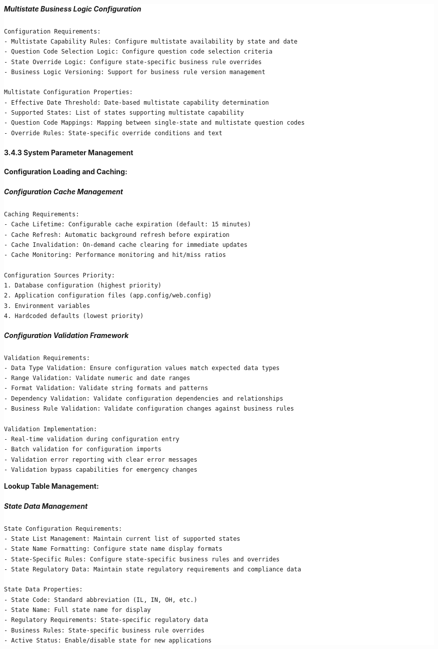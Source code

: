 ##### Multistate Business Logic Configuration
```
Configuration Requirements:
- Multistate Capability Rules: Configure multistate availability by state and date
- Question Code Selection Logic: Configure question code selection criteria
- State Override Logic: Configure state-specific business rule overrides
- Business Logic Versioning: Support for business rule version management

Multistate Configuration Properties:
- Effective Date Threshold: Date-based multistate capability determination
- Supported States: List of states supporting multistate capability
- Question Code Mappings: Mapping between single-state and multistate question codes
- Override Rules: State-specific override conditions and text
```

#### 3.4.3 System Parameter Management

**Configuration Loading and Caching:**

##### Configuration Cache Management
```
Caching Requirements:
- Cache Lifetime: Configurable cache expiration (default: 15 minutes)
- Cache Refresh: Automatic background refresh before expiration
- Cache Invalidation: On-demand cache clearing for immediate updates
- Cache Monitoring: Performance monitoring and hit/miss ratios

Configuration Sources Priority:
1. Database configuration (highest priority)
2. Application configuration files (app.config/web.config)
3. Environment variables
4. Hardcoded defaults (lowest priority)
```

##### Configuration Validation Framework
```
Validation Requirements:
- Data Type Validation: Ensure configuration values match expected data types
- Range Validation: Validate numeric and date ranges
- Format Validation: Validate string formats and patterns
- Dependency Validation: Validate configuration dependencies and relationships
- Business Rule Validation: Validate configuration changes against business rules

Validation Implementation:
- Real-time validation during configuration entry
- Batch validation for configuration imports
- Validation error reporting with clear error messages
- Validation bypass capabilities for emergency changes
```

**Lookup Table Management:**

##### State Data Management
```
State Configuration Requirements:
- State List Management: Maintain current list of supported states
- State Name Formatting: Configure state name display formats
- State-Specific Rules: Configure state-specific business rules and overrides
- State Regulatory Data: Maintain state regulatory requirements and compliance data

State Data Properties:
- State Code: Standard abbreviation (IL, IN, OH, etc.)
- State Name: Full state name for display
- Regulatory Requirements: State-specific regulatory data
- Business Rules: State-specific business rule overrides
- Active Status: Enable/disable state for new applications
```